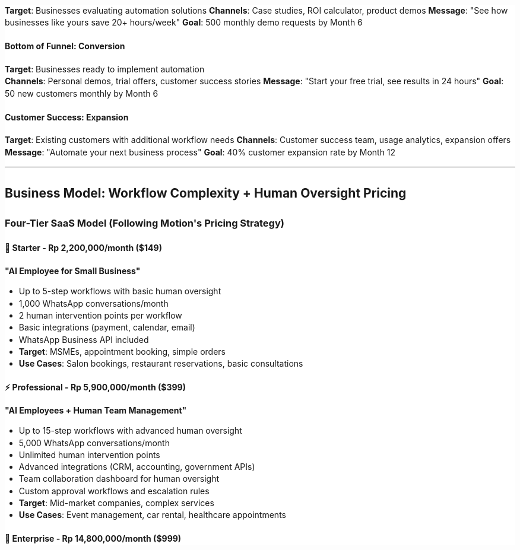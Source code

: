 **Target**: Businesses evaluating automation solutions
**Channels**: Case studies, ROI calculator, product demos
**Message**: "See how businesses like yours save 20+ hours/week"
**Goal**: 500 monthly demo requests by Month 6

#### Bottom of Funnel: Conversion

**Target**: Businesses ready to implement automation  
**Channels**: Personal demos, trial offers, customer success stories
**Message**: "Start your free trial, see results in 24 hours"
**Goal**: 50 new customers monthly by Month 6

#### Customer Success: Expansion

**Target**: Existing customers with additional workflow needs
**Channels**: Customer success team, usage analytics, expansion offers
**Message**: "Automate your next business process"
**Goal**: 40% customer expansion rate by Month 12

---

## Business Model: Workflow Complexity + Human Oversight Pricing

### Four-Tier SaaS Model (Following Motion's Pricing Strategy)

#### 🚀 Starter - Rp 2,200,000/month ($149)

**"AI Employee for Small Business"**

-   Up to 5-step workflows with basic human oversight
-   1,000 WhatsApp conversations/month
-   2 human intervention points per workflow
-   Basic integrations (payment, calendar, email)
-   WhatsApp Business API included
-   **Target**: MSMEs, appointment booking, simple orders
-   **Use Cases**: Salon bookings, restaurant reservations, basic consultations

#### ⚡ Professional - Rp 5,900,000/month ($399)

**"AI Employees + Human Team Management"**

-   Up to 15-step workflows with advanced human oversight
-   5,000 WhatsApp conversations/month
-   Unlimited human intervention points
-   Advanced integrations (CRM, accounting, government APIs)
-   Team collaboration dashboard for human oversight
-   Custom approval workflows and escalation rules
-   **Target**: Mid-market companies, complex services
-   **Use Cases**: Event management, car rental, healthcare appointments

#### 🏢 Enterprise - Rp 14,800,000/month ($999)
